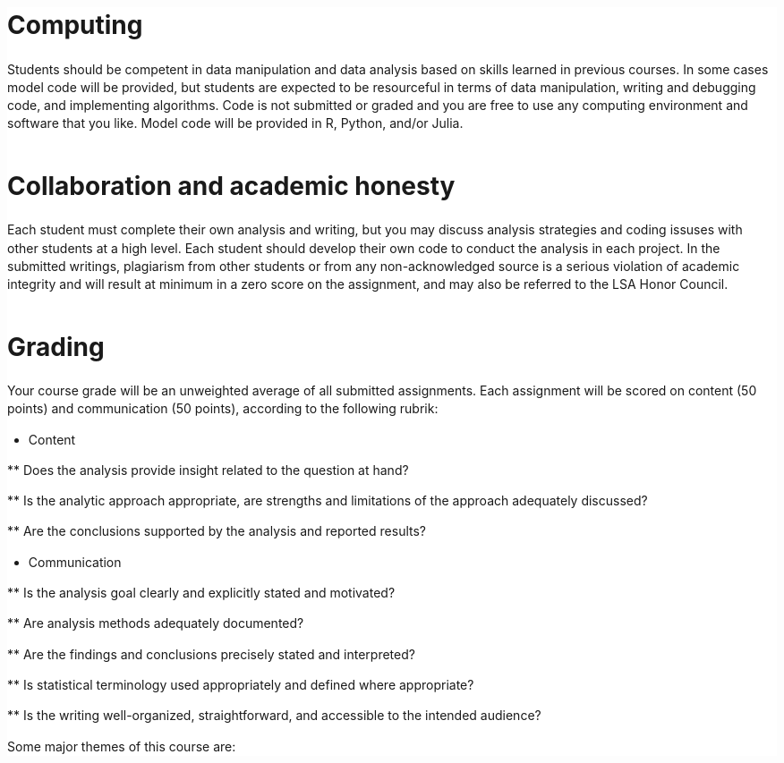 # Computing

Students should be competent in data manipulation and data analysis
based on skills learned in previous courses. In some cases model code
will be provided, but students are expected to be resourceful in terms
of data manipulation, writing and debugging code, and implementing
algorithms. Code is not submitted or graded and you are free to use
any computing environment and software that you like. Model code will
be provided in R, Python, and/or Julia.

# Collaboration and academic honesty

Each student must complete their own analysis and writing, but you may
discuss analysis strategies and coding issuses with other students at
a high level. Each student should develop their own code to conduct
the analysis in each project.  In the submitted writings, plagiarism
from other students or from any non-acknowledged source is a serious
violation of academic integrity and will result at minimum in a zero
score on the assignment, and may also be referred to the LSA Honor
Council.

# Grading

Your course grade will be an unweighted average of all submitted
assignments. Each assignment will be scored on content (50 points) and
communication (50 points), according to the following rubrik:

* Content

** Does the analysis provide insight related to the question at hand?

** Is the analytic approach appropriate, are strengths and limitations
of the approach adequately discussed?

** Are the conclusions supported by the analysis and reported results?

* Communication

** Is the analysis goal clearly and explicitly stated and motivated?

** Are analysis methods adequately documented?

** Are the findings and conclusions precisely stated and interpreted?

** Is statistical terminology used appropriately and defined where
appropriate?

** Is the writing well-organized, straightforward, and accessible to
   the intended audience?




Some major themes of this course are:

